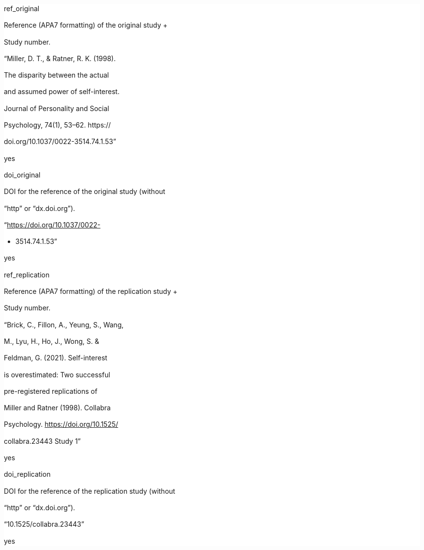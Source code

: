ref_original

Reference (APA7 formatting) of the original study +

Study number.

“Miller, D. T., & Ratner, R. K. (1998).

The disparity between the actual

and assumed power of self-interest.

Journal of Personality and Social

Psychology, 74(1), 53–62. https://

doi.org/10.1037/0022-3514.74.1.53”

yes

doi_original

DOI for the reference of the original study (without

“http” or “dx.doi.org”).

“https://doi.org/10.1037/0022-

- 3514.74.1.53”

yes

ref_replication

Reference (APA7 formatting) of the replication study +

Study number.

“Brick, C., Fillon, A., Yeung, S., Wang,

M., Lyu, H., Ho, J., Wong, S. &

Feldman, G. (2021). Self-interest

is overestimated: Two successful

pre-registered replications of

Miller and Ratner (1998). Collabra

Psychology. https://doi.org/10.1525/

collabra.23443 Study 1”

yes

doi_replication

DOI for the reference of the replication study (without

“http” or “dx.doi.org”).

“10.1525/collabra.23443”

yes
